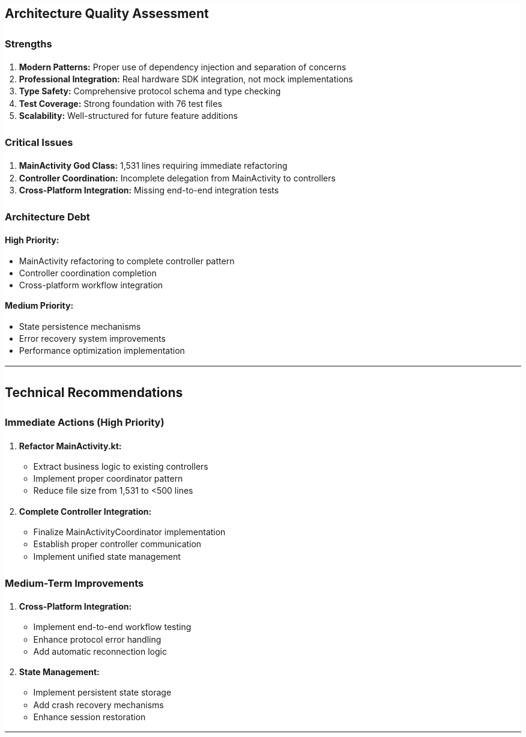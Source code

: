 ## Architecture Quality Assessment

### Strengths

1. **Modern Patterns:** Proper use of dependency injection and separation of concerns
2. **Professional Integration:** Real hardware SDK integration, not mock implementations
3. **Type Safety:** Comprehensive protocol schema and type checking
4. **Test Coverage:** Strong foundation with 76 test files
5. **Scalability:** Well-structured for future feature additions

### Critical Issues

1. **MainActivity God Class:** 1,531 lines requiring immediate refactoring
2. **Controller Coordination:** Incomplete delegation from MainActivity to controllers
3. **Cross-Platform Integration:** Missing end-to-end integration tests

### Architecture Debt

**High Priority:**
- MainActivity refactoring to complete controller pattern
- Controller coordination completion
- Cross-platform workflow integration

**Medium Priority:**
- State persistence mechanisms
- Error recovery system improvements
- Performance optimization implementation

---

## Technical Recommendations

### Immediate Actions (High Priority)

1. **Refactor MainActivity.kt:**
   - Extract business logic to existing controllers
   - Implement proper coordinator pattern
   - Reduce file size from 1,531 to <500 lines

2. **Complete Controller Integration:**
   - Finalize MainActivityCoordinator implementation
   - Establish proper controller communication
   - Implement unified state management

### Medium-Term Improvements

1. **Cross-Platform Integration:**
   - Implement end-to-end workflow testing
   - Enhance protocol error handling
   - Add automatic reconnection logic

2. **State Management:**
   - Implement persistent state storage
   - Add crash recovery mechanisms
   - Enhance session restoration

---